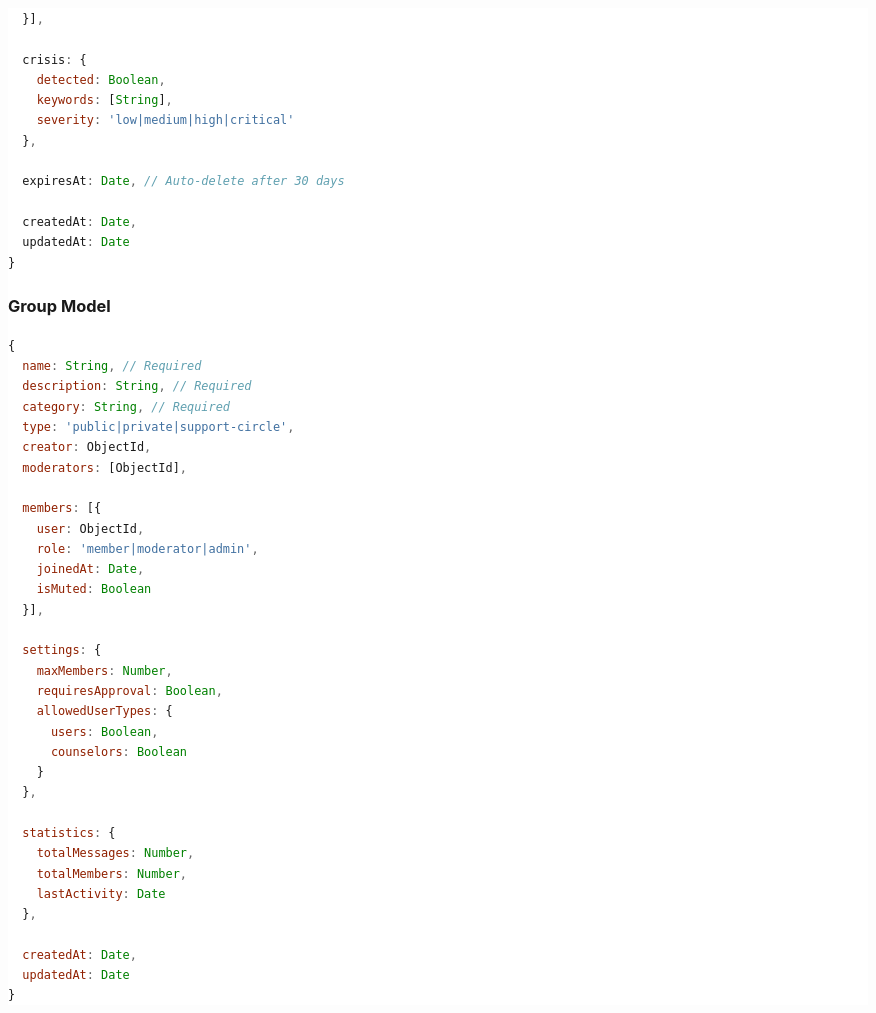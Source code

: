 ```javascript
  }],
  
  crisis: {
    detected: Boolean,
    keywords: [String],
    severity: 'low|medium|high|critical'
  },
  
  expiresAt: Date, // Auto-delete after 30 days
  
  createdAt: Date,
  updatedAt: Date
}
```

### Group Model
```javascript
{
  name: String, // Required
  description: String, // Required
  category: String, // Required
  type: 'public|private|support-circle',
  creator: ObjectId,
  moderators: [ObjectId],
  
  members: [{
    user: ObjectId,
    role: 'member|moderator|admin',
    joinedAt: Date,
    isMuted: Boolean
  }],
  
  settings: {
    maxMembers: Number,
    requiresApproval: Boolean,
    allowedUserTypes: {
      users: Boolean,
      counselors: Boolean
    }
  },
  
  statistics: {
    totalMessages: Number,
    totalMembers: Number,
    lastActivity: Date
  },
  
  createdAt: Date,
  updatedAt: Date
}
```
